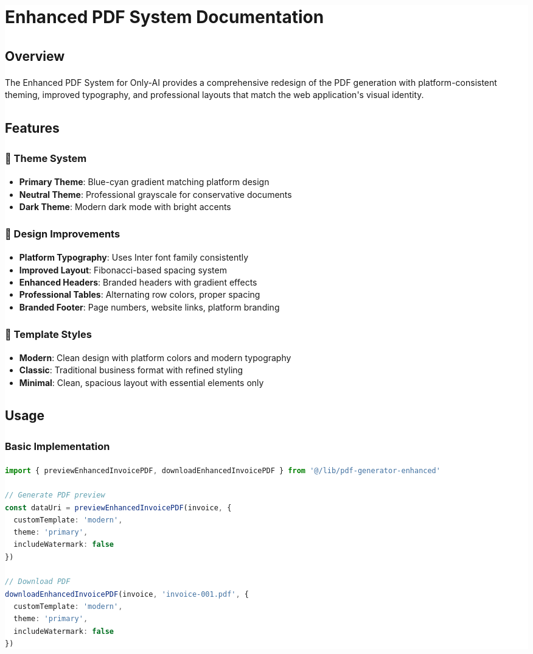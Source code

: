 # Enhanced PDF System Documentation

## Overview

The Enhanced PDF System for Only-AI provides a comprehensive redesign of the PDF generation with platform-consistent theming, improved typography, and professional layouts that match the web application's visual identity.

## Features

### 🎨 Theme System
- **Primary Theme**: Blue-cyan gradient matching platform design
- **Neutral Theme**: Professional grayscale for conservative documents  
- **Dark Theme**: Modern dark mode with bright accents

### 📐 Design Improvements
- **Platform Typography**: Uses Inter font family consistently
- **Improved Layout**: Fibonacci-based spacing system
- **Enhanced Headers**: Branded headers with gradient effects
- **Professional Tables**: Alternating row colors, proper spacing
- **Branded Footer**: Page numbers, website links, platform branding

### 🎯 Template Styles
- **Modern**: Clean design with platform colors and modern typography
- **Classic**: Traditional business format with refined styling
- **Minimal**: Clean, spacious layout with essential elements only

## Usage

### Basic Implementation

```typescript
import { previewEnhancedInvoicePDF, downloadEnhancedInvoicePDF } from '@/lib/pdf-generator-enhanced'

// Generate PDF preview
const dataUri = previewEnhancedInvoicePDF(invoice, {
  customTemplate: 'modern',
  theme: 'primary',
  includeWatermark: false
})

// Download PDF
downloadEnhancedInvoicePDF(invoice, 'invoice-001.pdf', {
  customTemplate: 'modern',
  theme: 'primary',
  includeWatermark: false
})
```
